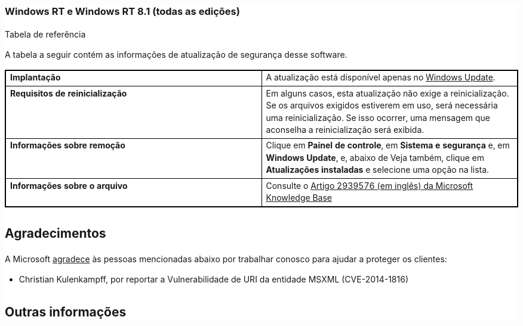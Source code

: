 </tbody>
</table>
  
### Windows RT e Windows RT 8.1 (todas as edições)
  
Tabela de referência
  
A tabela a seguir contém as informações de atualização de segurança desse software.

 
<p> </p>
<table style="border:1px solid black;">
<colgroup>
<col width="50%" />
<col width="50%" />
</colgroup>
<tbody>
<tr class="odd">
<td style="border:1px solid black;"><strong>Implantação</strong></td>
<td style="border:1px solid black;">A atualização está disponível apenas no <a href="http://go.microsoft.com/fwlink/?linkid=21130">Windows Update</a>.</td>
</tr>
<tr class="even">
<td style="border:1px solid black;"><strong>Requisitos de reinicialização</strong></td>
<td style="border:1px solid black;">Em alguns casos, esta atualização não exige a reinicialização. Se os arquivos exigidos estiverem em uso, será necessária uma reinicialização. Se isso ocorrer, uma mensagem que aconselha a reinicialização será exibida.</td>
</tr>
<tr class="odd">
<td style="border:1px solid black;"><strong>Informações sobre remoção</strong></td>
<td style="border:1px solid black;">Clique em <strong>Painel de controle</strong>, em <strong>Sistema e segurança</strong> e, em <strong>Windows Update</strong>, e, abaixo de Veja também, clique em <strong>Atualizações instaladas</strong> e selecione uma opção na lista.</td>
</tr>
<tr class="even">
<td style="border:1px solid black;"><strong>Informações sobre o arquivo</strong></td>
<td style="border:1px solid black;">Consulte o <a href="https://support.microsoft.com/kb/2939576">Artigo 2939576 (em inglês) da Microsoft Knowledge Base</a></td>
</tr>
</tbody>
</table>
  
Agradecimentos  
--------------
  
<span id="sectionToggle6"></span>
A Microsoft [agradece](http://go.microsoft.com/fwlink/?linkid=21127) às pessoas mencionadas abaixo por trabalhar conosco para ajudar a proteger os clientes:
  
-   Christian Kulenkampff, por reportar a Vulnerabilidade de URI da entidade MSXML (CVE-2014-1816)
  
Outras informações  
------------------
  